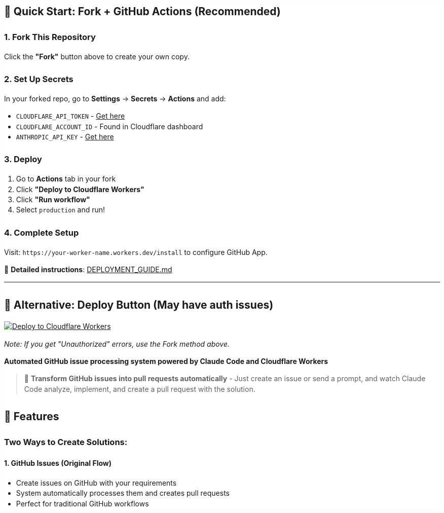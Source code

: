## 🚀 **Quick Start: Fork + GitHub Actions** (Recommended)

### 1. Fork This Repository

Click the **"Fork"** button above to create your own copy.

### 2. Set Up Secrets

In your forked repo, go to **Settings** → **Secrets** → **Actions** and add:

- `CLOUDFLARE_API_TOKEN` -
  [Get here](https://dash.cloudflare.com/profile/api-tokens)
- `CLOUDFLARE_ACCOUNT_ID` - Found in Cloudflare dashboard
- `ANTHROPIC_API_KEY` - [Get here](https://console.anthropic.com/)

### 3. Deploy

1. Go to **Actions** tab in your fork
2. Click **"Deploy to Cloudflare Workers"**
3. Click **"Run workflow"**
4. Select `production` and run!

### 4. Complete Setup

Visit: `https://your-worker-name.workers.dev/install` to configure GitHub App.

📖 **Detailed instructions**: [DEPLOYMENT_GUIDE.md](./DEPLOYMENT_GUIDE.md)

---

## 🚀 **Alternative: Deploy Button** (May have auth issues)

[![Deploy to Cloudflare Workers](https://deploy.workers.cloudflare.com/button)](https://deploy.workers.cloudflare.com/?url=https://github.com/DefikitTeam/claude-code-container)

_Note: If you get "Unauthorized" errors, use the Fork method above._

**Automated GitHub issue processing system powered by Claude Code and Cloudflare
Workers**

> 🚀 **Transform GitHub issues into pull requests automatically** - Just create
> an issue or send a prompt, and watch Claude Code analyze, implement, and
> create a pull request with the solution.

## 🌟 Features

### **Two Ways to Create Solutions:**

#### 1. **GitHub Issues (Original Flow)**

- Create issues on GitHub with your requirements
- System automatically processes them and creates pull requests
- Perfect for traditional GitHub workflows
